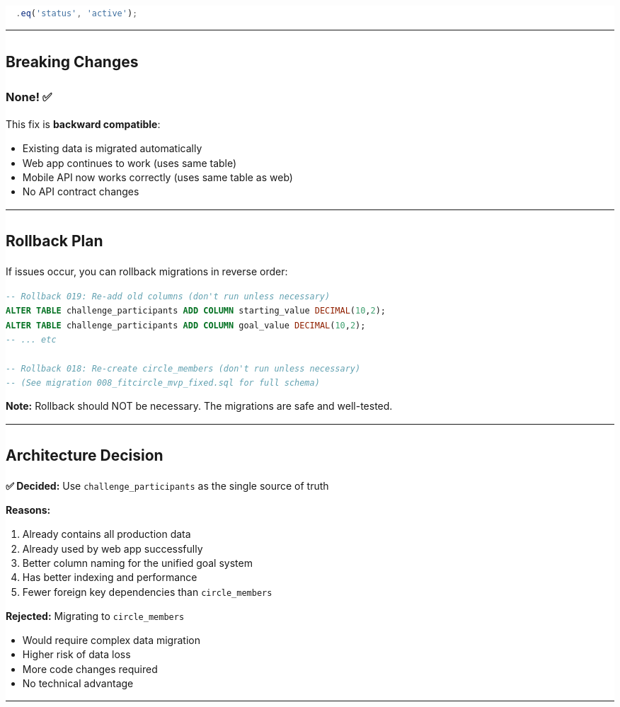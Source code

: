```typescript
  .eq('status', 'active');
```

---

## Breaking Changes

### None! ✅

This fix is **backward compatible**:
- Existing data is migrated automatically
- Web app continues to work (uses same table)
- Mobile API now works correctly (uses same table as web)
- No API contract changes

---

## Rollback Plan

If issues occur, you can rollback migrations in reverse order:

```sql
-- Rollback 019: Re-add old columns (don't run unless necessary)
ALTER TABLE challenge_participants ADD COLUMN starting_value DECIMAL(10,2);
ALTER TABLE challenge_participants ADD COLUMN goal_value DECIMAL(10,2);
-- ... etc

-- Rollback 018: Re-create circle_members (don't run unless necessary)
-- (See migration 008_fitcircle_mvp_fixed.sql for full schema)
```

**Note:** Rollback should NOT be necessary. The migrations are safe and well-tested.

---

## Architecture Decision

**✅ Decided:** Use `challenge_participants` as the single source of truth

**Reasons:**
1. Already contains all production data
2. Already used by web app successfully
3. Better column naming for the unified goal system
4. Has better indexing and performance
5. Fewer foreign key dependencies than `circle_members`

**Rejected:** Migrating to `circle_members`
- Would require complex data migration
- Higher risk of data loss
- More code changes required
- No technical advantage

---
